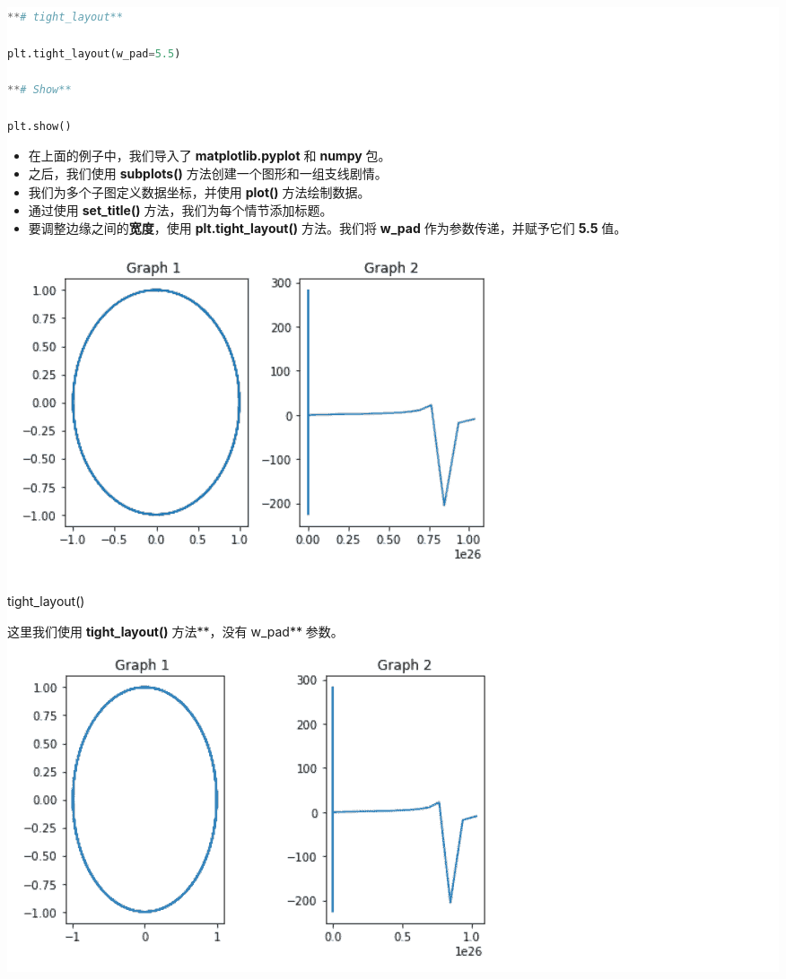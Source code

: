 ```py
**# tight_layout**

plt.tight_layout(w_pad=5.5)

**# Show**

plt.show()
```

*   在上面的例子中，我们导入了 **matplotlib.pyplot** 和 **numpy** 包。
*   之后，我们使用 **subplots()** 方法创建一个图形和一组支线剧情。
*   我们为多个子图定义数据坐标，并使用 **plot()** 方法绘制数据。
*   通过使用 **set_title()** 方法，我们为每个情节添加标题。
*   要调整边缘之间的**宽度**，使用 **plt.tight_layout()** 方法。我们将 **w_pad** 作为参数传递，并赋予它们 **5.5** 值。

![matplotlib tight_layout w_pad](img/e2654cc45832765b2e445126076161c9.png "matplotlib tight layout w pad")

tight_layout()

这里我们使用 **tight_layout()** 方法**，没有 w_pad** 参数。

![matplotlib tight_layout width](img/d1a29ea6f7c2d06654886c9937903b8f.png "matplotlib tight layout width")
